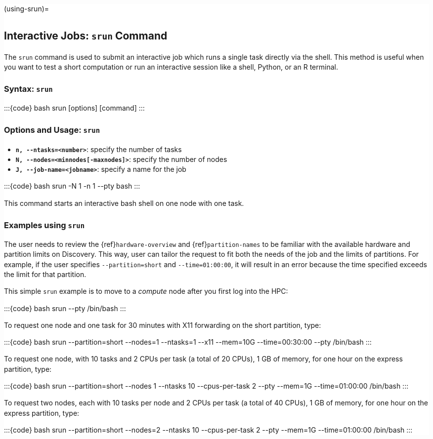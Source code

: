(using-srun)=
## Interactive Jobs: `srun` Command
The `srun` command is used to submit an interactive job which runs a single task directly via the shell. This method is useful when you want to test a short computation or run an interactive session like a shell, Python, or an R terminal.

### Syntax: `srun`

:::{code} bash
srun [options] [command]
:::

### Options and Usage: `srun`
- **`n, --ntasks=<number>`**: specify the number of tasks
- **`N, --nodes=<minnodes[-maxnodes]>`**: specify the number of nodes
- **`J, --job-name=<jobname>`**: specify a name for the job

:::{code} bash
srun -N 1 -n 1 --pty bash
:::

This command starts an interactive bash shell on one node with one task.

### Examples using `srun`

The user needs to review the {ref}`hardware-overview` and {ref}`partition-names` to be familiar with the available hardware and partition limits on Discovery. This way, user can tailor the request to fit both the needs of the job and the limits of partitions. For example, if the user specifies `--partition=short` and `--time=01:00:00`, it will result in an error because the time specified exceeds the limit for that partition.

This simple `srun` example is to move to a *compute* node after you first log into the HPC:

:::{code} bash
srun --pty /bin/bash
:::

To request one node and one task for 30 minutes with X11 forwarding on the short partition, type:

:::{code} bash
srun --partition=short --nodes=1 --ntasks=1 --x11 --mem=10G --time=00:30:00 --pty /bin/bash
:::

To request one node, with 10 tasks and 2 CPUs per task (a total of 20 CPUs), 1 GB of memory, for one hour on the express partition, type:

:::{code} bash
srun --partition=short --nodes 1 --ntasks 10 --cpus-per-task 2 --pty --mem=1G --time=01:00:00 /bin/bash
:::

To request two nodes, each with 10 tasks per node and 2 CPUs per task (a total of 40 CPUs), 1 GB of memory, for one hour on the express partition, type:

:::{code} bash
srun --partition=short --nodes=2 --ntasks 10 --cpus-per-task 2 --pty --mem=1G --time=01:00:00 /bin/bash
:::


[Frequently Asked Questions]: https://slurm.schedmd.com/faq.html
[Sample Job Scripts]: https://github.com/SchedMD/slurm/tree/master/contribs
[Slurm Commands]: https://slurm.schedmd.com/quickstart_admin.html
[Slurm community page]: https://slurm.schedmd.com/community.html
[Slurm Options]: https://slurm.schedmd.com/sbatch.html
[Slurm Quick Start User Guide]: https://slurm.schedmd.com/quickstart.html
[Slurm Workload Manager Documentation]: https://slurm.schedmd.com/documentation.html
[High Performance Computing For Dummies, IBM Limited Edition]: https://www.ibm.com/downloads/cas/WQDZWBYJ